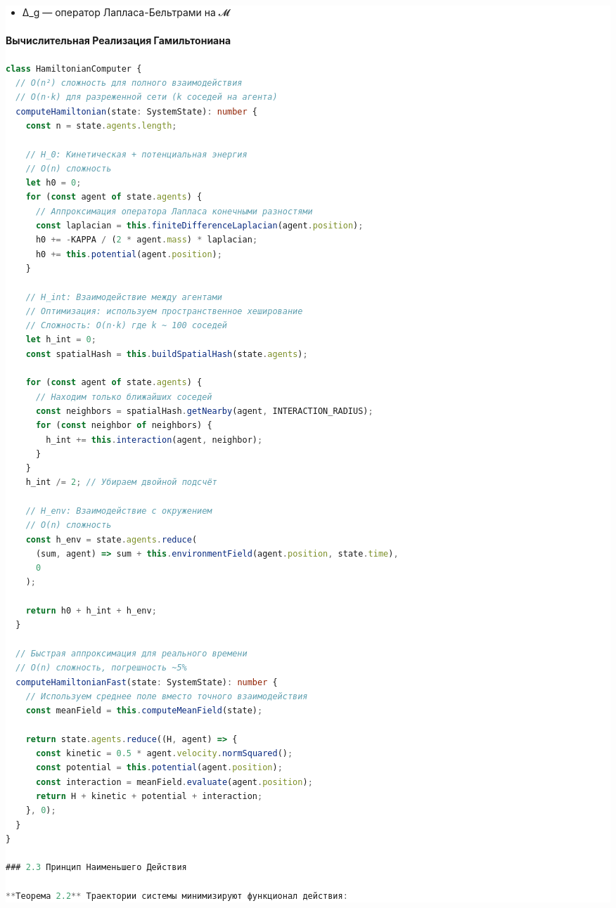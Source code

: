 - Δ_g — оператор Лапласа-Бельтрами на 𝓜

#### Вычислительная Реализация Гамильтониана

```typescript
class HamiltonianComputer {
  // O(n²) сложность для полного взаимодействия
  // O(n·k) для разреженной сети (k соседей на агента)
  computeHamiltonian(state: SystemState): number {
    const n = state.agents.length;

    // H_0: Кинетическая + потенциальная энергия
    // O(n) сложность
    let h0 = 0;
    for (const agent of state.agents) {
      // Аппроксимация оператора Лапласа конечными разностями
      const laplacian = this.finiteDifferenceLaplacian(agent.position);
      h0 += -KAPPA / (2 * agent.mass) * laplacian;
      h0 += this.potential(agent.position);
    }

    // H_int: Взаимодействие между агентами
    // Оптимизация: используем пространственное хеширование
    // Сложность: O(n·k) где k ~ 100 соседей
    let h_int = 0;
    const spatialHash = this.buildSpatialHash(state.agents);

    for (const agent of state.agents) {
      // Находим только ближайших соседей
      const neighbors = spatialHash.getNearby(agent, INTERACTION_RADIUS);
      for (const neighbor of neighbors) {
        h_int += this.interaction(agent, neighbor);
      }
    }
    h_int /= 2; // Убираем двойной подсчёт

    // H_env: Взаимодействие с окружением
    // O(n) сложность
    const h_env = state.agents.reduce(
      (sum, agent) => sum + this.environmentField(agent.position, state.time),
      0
    );

    return h0 + h_int + h_env;
  }

  // Быстрая аппроксимация для реального времени
  // O(n) сложность, погрешность ~5%
  computeHamiltonianFast(state: SystemState): number {
    // Используем среднее поле вместо точного взаимодействия
    const meanField = this.computeMeanField(state);

    return state.agents.reduce((H, agent) => {
      const kinetic = 0.5 * agent.velocity.normSquared();
      const potential = this.potential(agent.position);
      const interaction = meanField.evaluate(agent.position);
      return H + kinetic + potential + interaction;
    }, 0);
  }
}

### 2.3 Принцип Наименьшего Действия

**Теорема 2.2** Траектории системы минимизируют функционал действия:
```